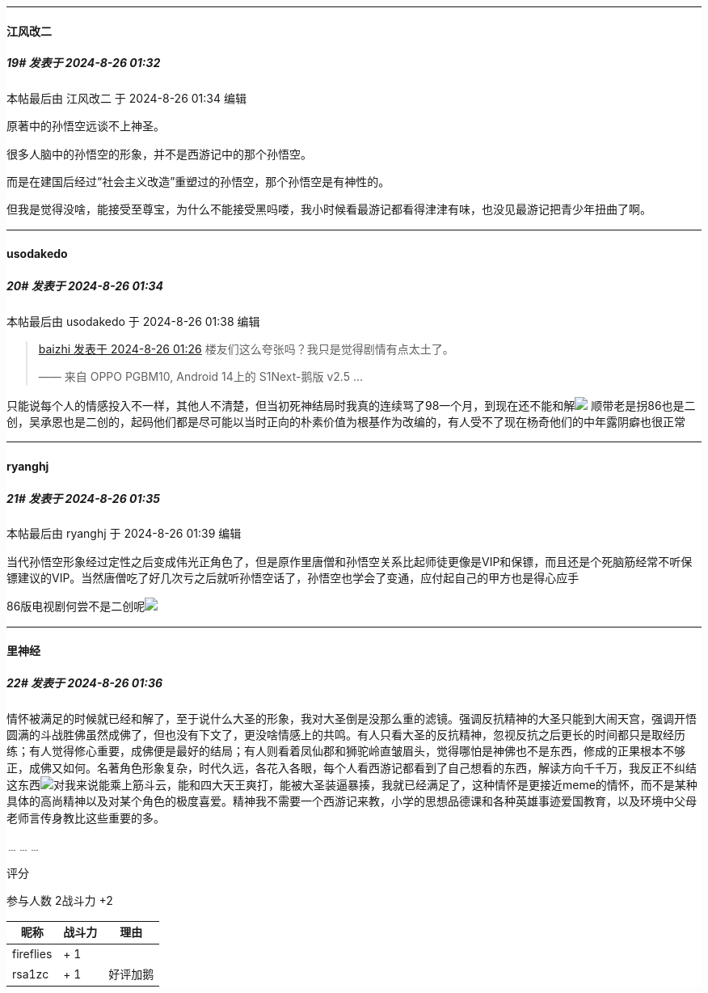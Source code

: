 *****

####  江风改二  
##### 19#       发表于 2024-8-26 01:32

 本帖最后由 江风改二 于 2024-8-26 01:34 编辑 

原著中的孙悟空远谈不上神圣。

很多人脑中的孙悟空的形象，并不是西游记中的那个孙悟空。

而是在建国后经过“社会主义改造”重塑过的孙悟空，那个孙悟空是有神性的。

但我是觉得没啥，能接受至尊宝，为什么不能接受黑吗喽，我小时候看最游记都看得津津有味，也没见最游记把青少年扭曲了啊。

*****

####  usodakedo  
##### 20#       发表于 2024-8-26 01:34

 本帖最后由 usodakedo 于 2024-8-26 01:38 编辑 
<blockquote><a href="httphttps://bbs.saraba1st.com/2b/forum.php?mod=redirect&amp;goto=findpost&amp;pid=66013754&amp;ptid=2196555" target="_blank">baizhi 发表于 2024-8-26 01:26</a>
楼友们这么夸张吗？我只是觉得剧情有点太土了。

—— 来自 OPPO PGBM10, Android 14上的 S1Next-鹅版 v2.5 ...</blockquote>
只能说每个人的情感投入不一样，其他人不清楚，但当初死神结局时我真的连续骂了98一个月，到现在还不能和解<img src="https://static.saraba1st.com/image/smiley/face2017/067.png" referrerpolicy="no-referrer">
顺带老是拐86也是二创，吴承恩也是二创的，起码他们都是尽可能以当时正向的朴素价值为根基作为改编的，有人受不了现在杨奇他们的中年露阴癖也很正常

*****

####  ryanghj  
##### 21#       发表于 2024-8-26 01:35

 本帖最后由 ryanghj 于 2024-8-26 01:39 编辑 

当代孙悟空形象经过定性之后变成伟光正角色了，但是原作里唐僧和孙悟空关系比起师徒更像是VIP和保镖，而且还是个死脑筋经常不听保镖建议的VIP。当然唐僧吃了好几次亏之后就听孙悟空话了，孙悟空也学会了变通，应付起自己的甲方也是得心应手

86版电视剧何尝不是二创呢<img src="https://static.saraba1st.com/image/smiley/face2017/245.png" referrerpolicy="no-referrer">

*****

####  里神经  
##### 22#       发表于 2024-8-26 01:36

情怀被满足的时候就已经和解了，至于说什么大圣的形象，我对大圣倒是没那么重的滤镜。强调反抗精神的大圣只能到大闹天宫，强调开悟圆满的斗战胜佛虽然成佛了，但也没有下文了，更没啥情感上的共鸣。有人只看大圣的反抗精神，忽视反抗之后更长的时间都只是取经历练；有人觉得修心重要，成佛便是最好的结局；有人则看着凤仙郡和狮驼岭直皱眉头，觉得哪怕是神佛也不是东西，修成的正果根本不够正，成佛又如何。名著角色形象复杂，时代久远，各花入各眼，每个人看西游记都看到了自己想看的东西，解读方向千千万，我反正不纠结这东西<img src="https://static.saraba1st.com/image/smiley/face2017/163.png" referrerpolicy="no-referrer">对我来说能乘上筋斗云，能和四大天王爽打，能被大圣装逼暴揍，我就已经满足了，这种情怀是更接近meme的情怀，而不是某种具体的高尚精神以及对某个角色的极度喜爱。精神我不需要一个西游记来教，小学的思想品德课和各种英雄事迹爱国教育，以及环境中父母老师言传身教比这些重要的多。

﹍﹍﹍

评分

 参与人数 2战斗力 +2

|昵称|战斗力|理由|
|----|---|---|
| fireflies| + 1||
| rsa1zc| + 1|好评加鹅|
